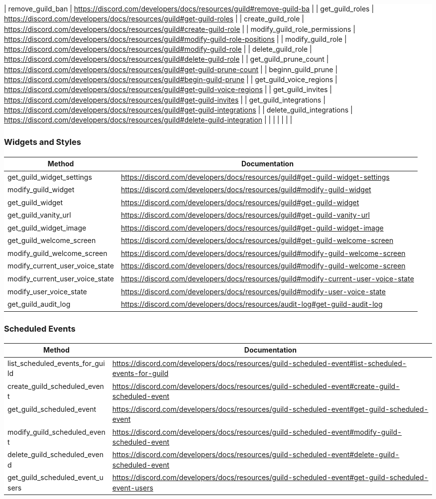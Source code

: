 | remove_guild_ban              | https://discord.com/developers/docs/resources/guild#remove-guild-ba                |
| get_guild_roles               | https://discord.com/developers/docs/resources/guild#get-guild-roles                |
| create_guild_role             | https://discord.com/developers/docs/resources/guild#create-guild-role              |
| modify_guild_role_permissions | https://discord.com/developers/docs/resources/guild#modify-guild-role-positions    |
| modify_guild_role             | https://discord.com/developers/docs/resources/guild#modify-guild-role              |
| delete_guild_role             | https://discord.com/developers/docs/resources/guild#delete-guild-role              |
| get_guild_prune_count         | https://discord.com/developers/docs/resources/guild#get-guild-prune-count          |
| beginn_guild_prune            | https://discord.com/developers/docs/resources/guild#begin-guild-prune              |
| get_guild_voice_regions       | https://discord.com/developers/docs/resources/guild#get-guild-voice-regions        |
| get_guild_invites             | https://discord.com/developers/docs/resources/guild#get-guild-invites              |
| get_guild_integrations        | https://discord.com/developers/docs/resources/guild#get-guild-integrations         |
| delete_guild_integrations     | https://discord.com/developers/docs/resources/guild#delete-guild-integration       |
|                               |                                                                                    |
|                               |                                                                                    |

### Widgets and Styles

| Method                          | Documentation                                                                       |
| ------------------------------- | ----------------------------------------------------------------------------------- |
| get_guild_widget_settings       | https://discord.com/developers/docs/resources/guild#get-guild-widget-settings       |
| modify_guild_widget             | https://discord.com/developers/docs/resources/guild#modify-guild-widget             |
| get_guild_widget                | https://discord.com/developers/docs/resources/guild#get-guild-widget                |
| get_guild_vanity_url            | https://discord.com/developers/docs/resources/guild#get-guild-vanity-url            |
| get_guild_widget_image          | https://discord.com/developers/docs/resources/guild#get-guild-widget-image          |
| get_guild_welcome_screen        | https://discord.com/developers/docs/resources/guild#get-guild-welcome-screen        |
| modify_guild_welcome_screen     | https://discord.com/developers/docs/resources/guild#modify-guild-welcome-screen     |
| modify_current_user_voice_state | https://discord.com/developers/docs/resources/guild#modify-guild-welcome-screen     |
| modify_current_user_voice_state | https://discord.com/developers/docs/resources/guild#modify-current-user-voice-state |
| modify_user_voice_state         | https://discord.com/developers/docs/resources/guild#modify-user-voice-state         |
| get_guild_audit_log             | https://discord.com/developers/docs/resources/audit-log#get-guild-audit-log         |

### Scheduled Events

| Method                          | Documentation                                                                                       |
| ------------------------------- | --------------------------------------------------------------------------------------------------- |
| list_scheduled_events_for_guild | https://discord.com/developers/docs/resources/guild-scheduled-event#list-scheduled-events-for-guild |
| create_guild_scheduled_event    | https://discord.com/developers/docs/resources/guild-scheduled-event#create-guild-scheduled-event    |
| get_guild_scheduled_event       | https://discord.com/developers/docs/resources/guild-scheduled-event#get-guild-scheduled-event       |
| modify_guild_scheduled_event    | https://discord.com/developers/docs/resources/guild-scheduled-event#modify-guild-scheduled-event    |
| delete_guild_scheduled_evend    | https://discord.com/developers/docs/resources/guild-scheduled-event#delete-guild-scheduled-event    |
| get_guild_scheduled_event_users | https://discord.com/developers/docs/resources/guild-scheduled-event#get-guild-scheduled-event-users |
